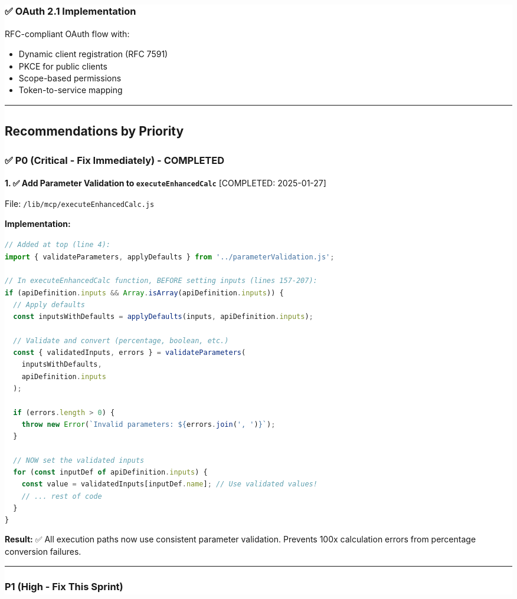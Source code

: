 ### ✅ OAuth 2.1 Implementation
RFC-compliant OAuth flow with:
- Dynamic client registration (RFC 7591)
- PKCE for public clients
- Scope-based permissions
- Token-to-service mapping

---

## Recommendations by Priority

### ✅ P0 (Critical - Fix Immediately) - COMPLETED

**1. ✅ Add Parameter Validation to `executeEnhancedCalc`** [COMPLETED: 2025-01-27]

File: `/lib/mcp/executeEnhancedCalc.js`

**Implementation:**
```javascript
// Added at top (line 4):
import { validateParameters, applyDefaults } from '../parameterValidation.js';

// In executeEnhancedCalc function, BEFORE setting inputs (lines 157-207):
if (apiDefinition.inputs && Array.isArray(apiDefinition.inputs)) {
  // Apply defaults
  const inputsWithDefaults = applyDefaults(inputs, apiDefinition.inputs);

  // Validate and convert (percentage, boolean, etc.)
  const { validatedInputs, errors } = validateParameters(
    inputsWithDefaults,
    apiDefinition.inputs
  );

  if (errors.length > 0) {
    throw new Error(`Invalid parameters: ${errors.join(', ')}`);
  }

  // NOW set the validated inputs
  for (const inputDef of apiDefinition.inputs) {
    const value = validatedInputs[inputDef.name]; // Use validated values!
    // ... rest of code
  }
}
```

**Result:** ✅ All execution paths now use consistent parameter validation. Prevents 100x calculation errors from percentage conversion failures.

---

### P1 (High - Fix This Sprint)
